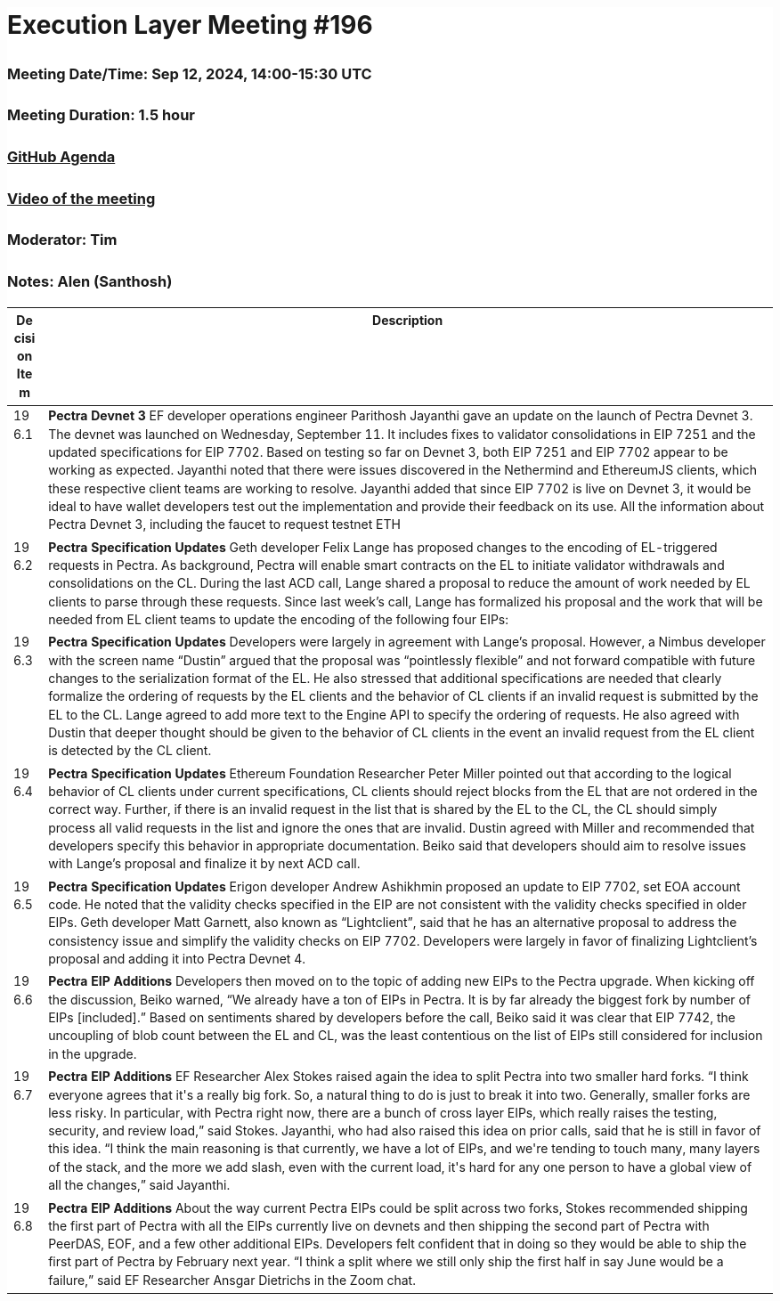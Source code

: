 # Execution Layer Meeting #196
### Meeting Date/Time: Sep 12, 2024, 14:00-15:30 UTC
### Meeting Duration: 1.5 hour 
### [GitHub Agenda](https://github.com/ethereum/pm/issues/1143)
### [Video of the meeting](https://youtu.be/A_DuQRICW70)
### Moderator: Tim
### Notes: Alen (Santhosh)

| Decision Item | Description                                                              | 
| ------------- | ------------------------------------------------------------------------ | 
| 196.1 | **Pectra Devnet 3**  EF developer operations engineer Parithosh Jayanthi gave an update on the launch of Pectra Devnet 3. The devnet was launched on Wednesday, September 11. It includes fixes to validator consolidations in EIP 7251 and the updated specifications for EIP 7702. Based on testing so far on Devnet 3, both EIP 7251 and EIP 7702 appear to be working as expected. Jayanthi noted that there were issues discovered in the Nethermind and EthereumJS clients, which these respective client teams are working to resolve. Jayanthi added that since EIP 7702 is live on Devnet 3, it would be ideal to have wallet developers test out the implementation and provide their feedback on its use. All the information about Pectra Devnet 3, including the faucet to request testnet ETH
| 196.2 | **Pectra Specification Updates**  Geth developer Felix Lange has proposed changes to the encoding of EL-triggered requests in Pectra. As background, Pectra will enable smart contracts on the EL to initiate validator withdrawals and consolidations on the CL. During the last ACD call, Lange shared a proposal to reduce the amount of work needed by EL clients to parse through these requests. Since last week’s call, Lange has formalized his proposal and the work that will be needed from EL client teams to update the encoding of the following four EIPs:
| 196.3 | **Pectra Specification Updates**  Developers were largely in agreement with Lange’s proposal. However, a Nimbus developer with the screen name “Dustin” argued that the proposal was “pointlessly flexible” and not forward compatible with future changes to the serialization format of the EL. He also stressed that additional specifications are needed that clearly formalize the ordering of requests by the EL clients and the behavior of CL clients if an invalid request is submitted by the EL to the CL. Lange agreed to add more text to the Engine API to specify the ordering of requests. He also agreed with Dustin that deeper thought should be given to the behavior of CL clients in the event an invalid request from the EL client is detected by the CL client.
| 196.4 | **Pectra Specification Updates**  Ethereum Foundation Researcher Peter Miller pointed out that according to the logical behavior of CL clients under current specifications, CL clients should reject blocks from the EL that are not ordered in the correct way. Further, if there is an invalid request in the list that is shared by the EL to the CL, the CL should simply process all valid requests in the list and ignore the ones that are invalid. Dustin agreed with Miller and recommended that developers specify this behavior in appropriate documentation. Beiko said that developers should aim to resolve issues with Lange’s proposal and finalize it by next ACD call.
| 196.5 | **Pectra Specification Updates**  Erigon developer Andrew Ashikhmin proposed an update to EIP 7702, set EOA account code. He noted that the validity checks specified in the EIP are not consistent with the validity checks specified in older EIPs. Geth developer Matt Garnett, also known as “Lightclient”, said that he has an alternative proposal to address the consistency issue and simplify the validity checks on EIP 7702. Developers were largely in favor of finalizing Lightclient’s proposal and adding it into Pectra Devnet 4.
| 196.6 | **Pectra EIP Additions**  Developers then moved on to the topic of adding new EIPs to the Pectra upgrade. When kicking off the discussion, Beiko warned, “We already have a ton of EIPs in Pectra. It is by far already the biggest fork by number of EIPs [included].” Based on sentiments shared by developers before the call, Beiko said it was clear that EIP 7742, the uncoupling of blob count between the EL and CL, was the least contentious on the list of EIPs still considered for inclusion in the upgrade.
| 196.7 | **Pectra EIP Additions**  EF Researcher Alex Stokes raised again the idea to split Pectra into two smaller hard forks. “I think everyone agrees that it's a really big fork. So, a natural thing to do is just to break it into two. Generally, smaller forks are less risky. In particular, with Pectra right now, there are a bunch of cross layer EIPs, which really raises the testing, security, and review load,” said Stokes. Jayanthi, who had also raised this idea on prior calls, said that he is still in favor of this idea. “I think the main reasoning is that currently, we have a lot of EIPs, and we're tending to touch many, many layers of the stack, and the more we add slash, even with the current load, it's hard for any one person to have a global view of all the changes,” said Jayanthi.
| 196.8 | **Pectra EIP Additions**  About the way current Pectra EIPs could be split across two forks, Stokes recommended shipping the first part of Pectra with all the EIPs currently live on devnets and then shipping the second part of Pectra with PeerDAS, EOF, and a few other additional EIPs. Developers felt confident that in doing so they would be able to ship the first part of Pectra by February next year. “I think a split where we still only ship the first half in say June would be a failure,” said EF Researcher Ansgar Dietrichs in the Zoom chat.